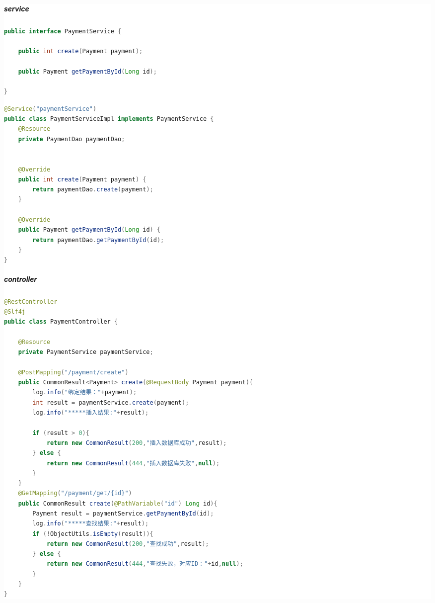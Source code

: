 ##### service

```java
public interface PaymentService {

    public int create(Payment payment);

    public Payment getPaymentById(Long id);

}
```

```java
@Service("paymentService")
public class PaymentServiceImpl implements PaymentService {
    @Resource
    private PaymentDao paymentDao;


    @Override
    public int create(Payment payment) {
        return paymentDao.create(payment);
    }

    @Override
    public Payment getPaymentById(Long id) {
        return paymentDao.getPaymentById(id);
    }
}
```

##### controller

```java
@RestController
@Slf4j
public class PaymentController {

    @Resource
    private PaymentService paymentService;

    @PostMapping("/payment/create")
    public CommonResult<Payment> create(@RequestBody Payment payment){
        log.info("绑定结果："+payment);
        int result = paymentService.create(payment);
        log.info("*****插入结果:"+result);

        if (result > 0){
            return new CommonResult(200,"插入数据库成功",result);
        } else {
            return new CommonResult(444,"插入数据库失败",null);
        }
    }
    @GetMapping("/payment/get/{id}")
    public CommonResult create(@PathVariable("id") Long id){
        Payment result = paymentService.getPaymentById(id);
        log.info("*****查找结果:"+result);
        if (!ObjectUtils.isEmpty(result)){
            return new CommonResult(200,"查找成功",result);
        } else {
            return new CommonResult(444,"查找失败，对应ID："+id,null);
        }
    }
}
```
